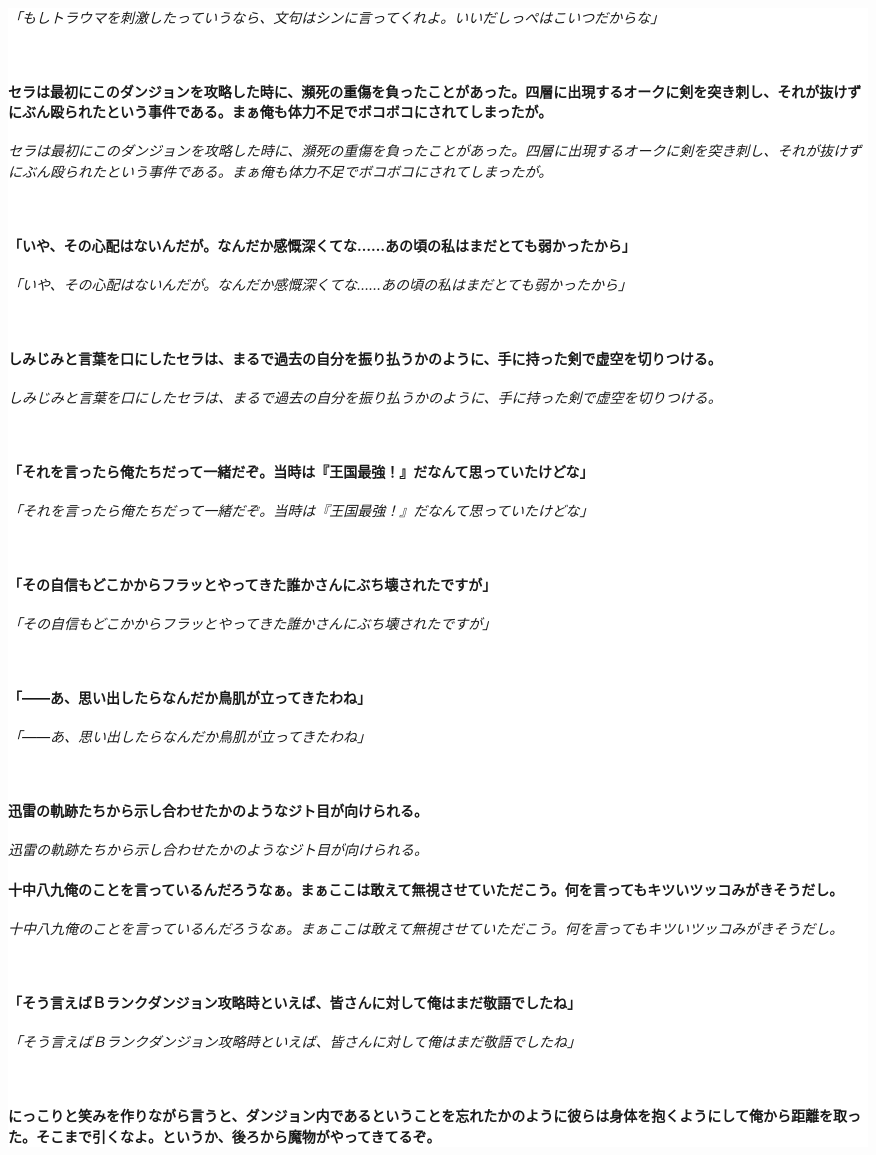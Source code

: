 *「もしトラウマを刺激したっていうなら、文句はシンに言ってくれよ。いいだしっぺはこいつだからな」*

&nbsp;

#### セラは最初にこのダンジョンを攻略した時に、瀕死の重傷を負ったことがあった。四層に出現するオークに剣を突き刺し、それが抜けずにぶん殴られたという事件である。まぁ俺も体力不足でボコボコにされてしまったが。

*セラは最初にこのダンジョンを攻略した時に、瀕死の重傷を負ったことがあった。四層に出現するオークに剣を突き刺し、それが抜けずにぶん殴られたという事件である。まぁ俺も体力不足でボコボコにされてしまったが。*

&nbsp;

#### 「いや、その心配はないんだが。なんだか感慨深くてな……あの頃の私はまだとても弱かったから」

*「いや、その心配はないんだが。なんだか感慨深くてな……あの頃の私はまだとても弱かったから」*

&nbsp;

#### しみじみと言葉を口にしたセラは、まるで過去の自分を振り払うかのように、手に持った剣で虚空を切りつける。

*しみじみと言葉を口にしたセラは、まるで過去の自分を振り払うかのように、手に持った剣で虚空を切りつける。*

&nbsp;

#### 「それを言ったら俺たちだって一緒だぞ。当時は『王国最強！』だなんて思っていたけどな」

*「それを言ったら俺たちだって一緒だぞ。当時は『王国最強！』だなんて思っていたけどな」*

&nbsp;

#### 「その自信もどこかからフラッとやってきた誰かさんにぶち壊されたですが」

*「その自信もどこかからフラッとやってきた誰かさんにぶち壊されたですが」*

&nbsp;

#### 「――あ、思い出したらなんだか鳥肌が立ってきたわね」

*「――あ、思い出したらなんだか鳥肌が立ってきたわね」*

&nbsp;

#### 迅雷の軌跡たちから示し合わせたかのようなジト目が向けられる。

*迅雷の軌跡たちから示し合わせたかのようなジト目が向けられる。*

#### 十中八九俺のことを言っているんだろうなぁ。まぁここは敢えて無視させていただこう。何を言ってもキツいツッコみがきそうだし。

*十中八九俺のことを言っているんだろうなぁ。まぁここは敢えて無視させていただこう。何を言ってもキツいツッコみがきそうだし。*

&nbsp;

#### 「そう言えばＢランクダンジョン攻略時といえば、皆さんに対して俺はまだ敬語でしたね」

*「そう言えばＢランクダンジョン攻略時といえば、皆さんに対して俺はまだ敬語でしたね」*

&nbsp;

#### にっこりと笑みを作りながら言うと、ダンジョン内であるということを忘れたかのように彼らは身体を抱くようにして俺から距離を取った。そこまで引くなよ。というか、後ろから魔物がやってきてるぞ。
